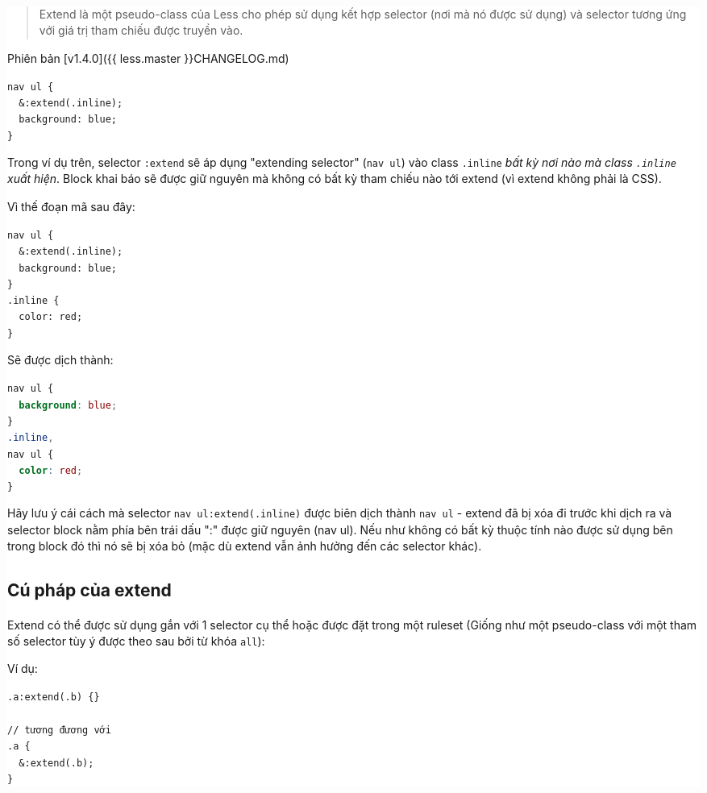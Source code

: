 > Extend là một pseudo-class của Less cho phép sử dụng kết hợp selector (nơi mà nó được sử dụng) và selector tương ứng với giá trị tham chiếu được truyền vào.

Phiên bản [v1.4.0]({{ less.master }}CHANGELOG.md)

```less
nav ul {
  &:extend(.inline);
  background: blue;
}
```

Trong ví dụ trên, selector `:extend` sẽ áp dụng "extending selector" (`nav ul`) vào class `.inline` _bất kỳ nơi nào mà class `.inline` xuất hiện_. Block khai báo sẽ được giữ nguyên mà không có bất kỳ tham chiếu nào tới extend (vì extend không phải là CSS).

Vì thế đoạn mã sau đây:

```less
nav ul {
  &:extend(.inline);
  background: blue;
}
.inline {
  color: red;
}
```

Sẽ được dịch thành:

```css
nav ul {
  background: blue;
}
.inline,
nav ul {
  color: red;
}
```

Hãy lưu ý cái cách mà selector `nav ul:extend(.inline)` được biên dịch thành `nav ul` - extend đã bị xóa đi trước khi dịch ra và selector block nằm phía bên trái dấu ":" được giữ nguyên (nav ul). Nếu như không có bất kỳ thuộc tính nào được sử dụng bên trong block đó thì nó sẽ bị xóa bỏ (mặc dù extend vẫn ảnh hưởng đến các selector khác).

## Cú pháp của extend
Extend có thể được sử dụng gắn với 1 selector cụ thể hoặc được đặt trong một ruleset (Giống như một pseudo-class với một tham số selector tùy ý được theo sau bởi từ khóa `all`):

Ví dụ:

```less
.a:extend(.b) {}

// tương đương với
.a {
  &:extend(.b);
}
```
